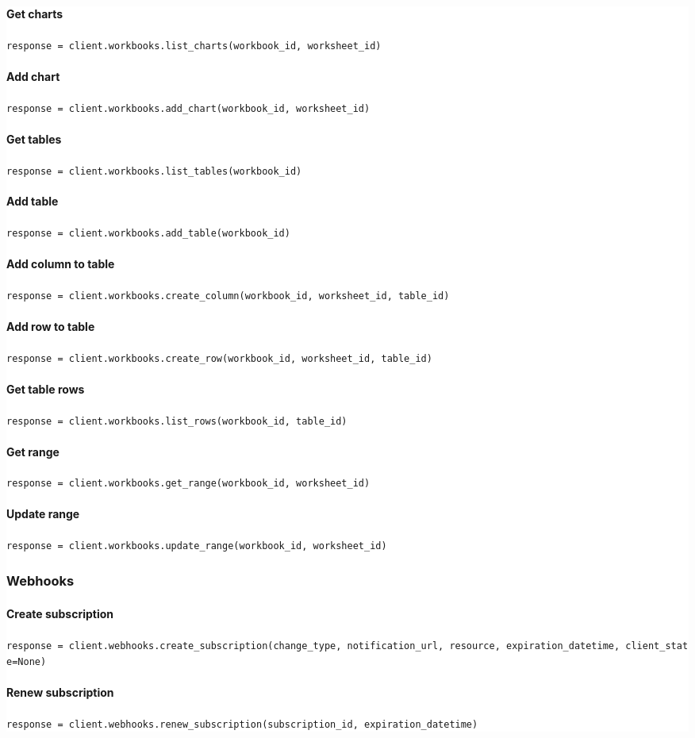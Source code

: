 #### Get charts
```
response = client.workbooks.list_charts(workbook_id, worksheet_id)
```

#### Add chart
```
response = client.workbooks.add_chart(workbook_id, worksheet_id)
```

#### Get tables
```
response = client.workbooks.list_tables(workbook_id)
```

#### Add table
```
response = client.workbooks.add_table(workbook_id)
```

#### Add column to table
```
response = client.workbooks.create_column(workbook_id, worksheet_id, table_id)
```

#### Add row to table
```
response = client.workbooks.create_row(workbook_id, worksheet_id, table_id)
```

#### Get table rows
```
response = client.workbooks.list_rows(workbook_id, table_id)
```

#### Get range
```
response = client.workbooks.get_range(workbook_id, worksheet_id)
```

#### Update range
```
response = client.workbooks.update_range(workbook_id, worksheet_id)
```

### Webhooks
#### Create subscription
```
response = client.webhooks.create_subscription(change_type, notification_url, resource, expiration_datetime, client_state=None)
```

#### Renew subscription
```
response = client.webhooks.renew_subscription(subscription_id, expiration_datetime)
```
